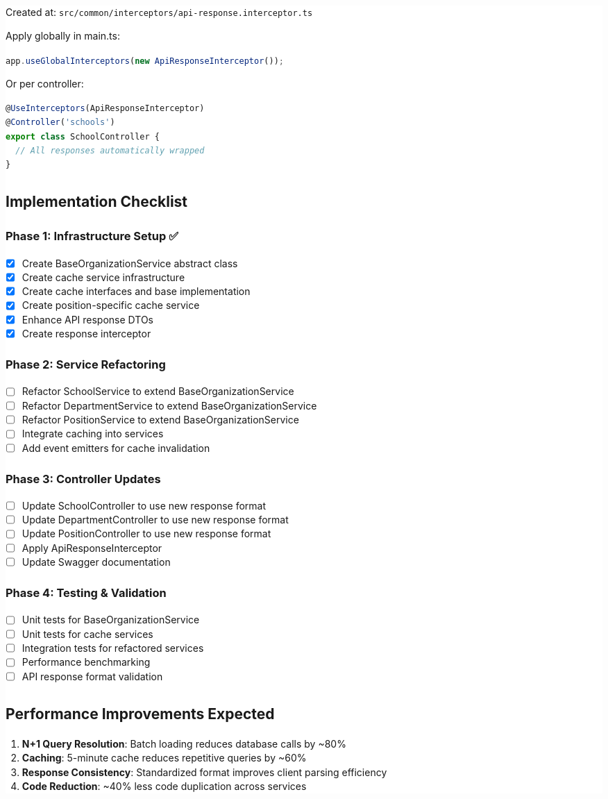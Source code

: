 Created at: `src/common/interceptors/api-response.interceptor.ts`

Apply globally in main.ts:
```typescript
app.useGlobalInterceptors(new ApiResponseInterceptor());
```

Or per controller:
```typescript
@UseInterceptors(ApiResponseInterceptor)
@Controller('schools')
export class SchoolController {
  // All responses automatically wrapped
}
```

## Implementation Checklist

### Phase 1: Infrastructure Setup ✅
- [x] Create BaseOrganizationService abstract class
- [x] Create cache service infrastructure
- [x] Create cache interfaces and base implementation
- [x] Create position-specific cache service
- [x] Enhance API response DTOs
- [x] Create response interceptor

### Phase 2: Service Refactoring
- [ ] Refactor SchoolService to extend BaseOrganizationService
- [ ] Refactor DepartmentService to extend BaseOrganizationService
- [ ] Refactor PositionService to extend BaseOrganizationService
- [ ] Integrate caching into services
- [ ] Add event emitters for cache invalidation

### Phase 3: Controller Updates
- [ ] Update SchoolController to use new response format
- [ ] Update DepartmentController to use new response format
- [ ] Update PositionController to use new response format
- [ ] Apply ApiResponseInterceptor
- [ ] Update Swagger documentation

### Phase 4: Testing & Validation
- [ ] Unit tests for BaseOrganizationService
- [ ] Unit tests for cache services
- [ ] Integration tests for refactored services
- [ ] Performance benchmarking
- [ ] API response format validation

## Performance Improvements Expected

1. **N+1 Query Resolution**: Batch loading reduces database calls by ~80%
2. **Caching**: 5-minute cache reduces repetitive queries by ~60%
3. **Response Consistency**: Standardized format improves client parsing efficiency
4. **Code Reduction**: ~40% less code duplication across services
